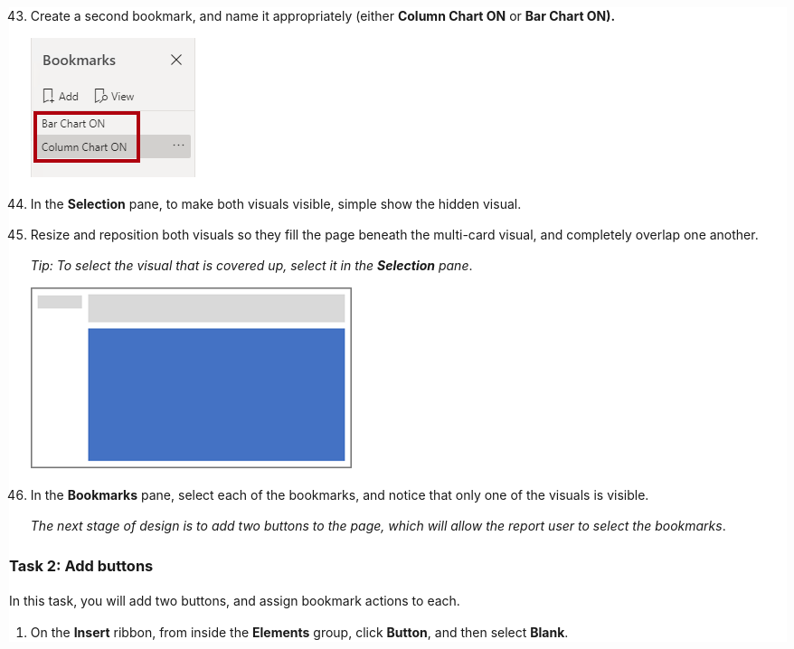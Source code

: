
43. Create a second bookmark, and name it appropriately (either **Column Chart ON** or **Bar Chart ON).**

	![Picture 123](Linked_image_Files/PowerBI_Lab09A_image32.png)

44. In the **Selection** pane, to make both visuals visible, simple show the hidden visual.

45. Resize and reposition both visuals so they fill the page beneath the multi-card visual, and completely overlap one another.

	*Tip: To select the visual that is covered up, select it in the **Selection** pane*.

	![Picture 124](Linked_image_Files/PowerBI_Lab09A_image33.png)

46. In the **Bookmarks** pane, select each of the bookmarks, and notice that only one of the visuals is visible.

	*The next stage of design is to add two buttons to the page, which will allow the report user to select the bookmarks*.

### Task 2: Add buttons

In this task, you will add two buttons, and assign bookmark actions to each.

1. On the **Insert** ribbon, from inside the **Elements** group, click **Button**, and then select **Blank**.
